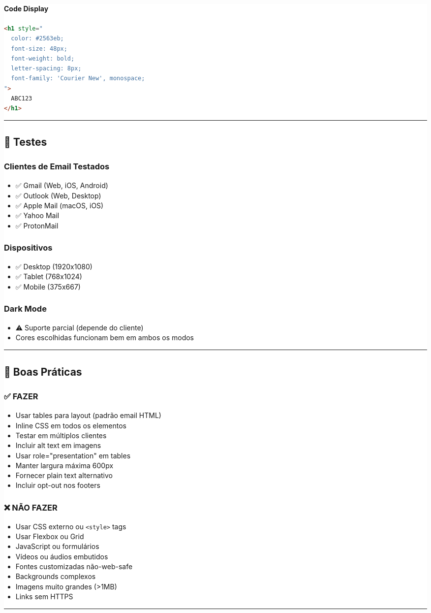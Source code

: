 #### Code Display
```html
<h1 style="
  color: #2563eb;
  font-size: 48px;
  font-weight: bold;
  letter-spacing: 8px;
  font-family: 'Courier New', monospace;
">
  ABC123
</h1>
```

---

## 🧪 Testes

### Clientes de Email Testados
- ✅ Gmail (Web, iOS, Android)
- ✅ Outlook (Web, Desktop)
- ✅ Apple Mail (macOS, iOS)
- ✅ Yahoo Mail
- ✅ ProtonMail

### Dispositivos
- ✅ Desktop (1920x1080)
- ✅ Tablet (768x1024)
- ✅ Mobile (375x667)

### Dark Mode
- ⚠️ Suporte parcial (depende do cliente)
- Cores escolhidas funcionam bem em ambos os modos

---

## 📝 Boas Práticas

### ✅ FAZER
- Usar tables para layout (padrão email HTML)
- Inline CSS em todos os elementos
- Testar em múltiplos clientes
- Incluir alt text em imagens
- Usar role="presentation" em tables
- Manter largura máxima 600px
- Fornecer plain text alternativo
- Incluir opt-out nos footers

### ❌ NÃO FAZER
- Usar CSS externo ou `<style>` tags
- Usar Flexbox ou Grid
- JavaScript ou formulários
- Vídeos ou áudios embutidos
- Fontes customizadas não-web-safe
- Backgrounds complexos
- Imagens muito grandes (>1MB)
- Links sem HTTPS

---
